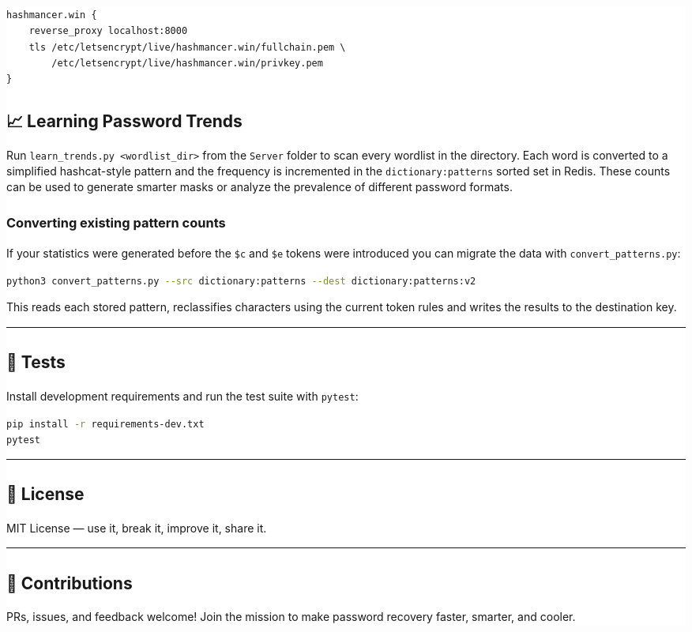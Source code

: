```caddy
hashmancer.win {
    reverse_proxy localhost:8000
    tls /etc/letsencrypt/live/hashmancer.win/fullchain.pem \
        /etc/letsencrypt/live/hashmancer.win/privkey.pem
}
```

## 📈 Learning Password Trends

Run `learn_trends.py <wordlist_dir>` from the `Server` folder to scan every
wordlist in the directory. Each word is converted to a simplified hashcat-style
pattern and the frequency is incremented in the `dictionary:patterns` sorted
set in Redis. These counts can be used to generate smarter masks or analyze
the prevalence of different password formats.

### Converting existing pattern counts

If your statistics were generated before the ``$c`` and ``$e`` tokens were
introduced you can migrate the data with ``convert_patterns.py``:

```bash
python3 convert_patterns.py --src dictionary:patterns --dest dictionary:patterns:v2
```

This reads each stored pattern, reclassifies characters using the current
token rules and writes the results to the destination key.


---

## 🧪 Tests

Install development requirements and run the test suite with `pytest`:

```bash
pip install -r requirements-dev.txt
pytest
```

---

## 📜 License

MIT License — use it, break it, improve it, share it.

---

## 👋 Contributions

PRs, issues, and feedback welcome! Join the mission to make password recovery faster, smarter, and cooler.
